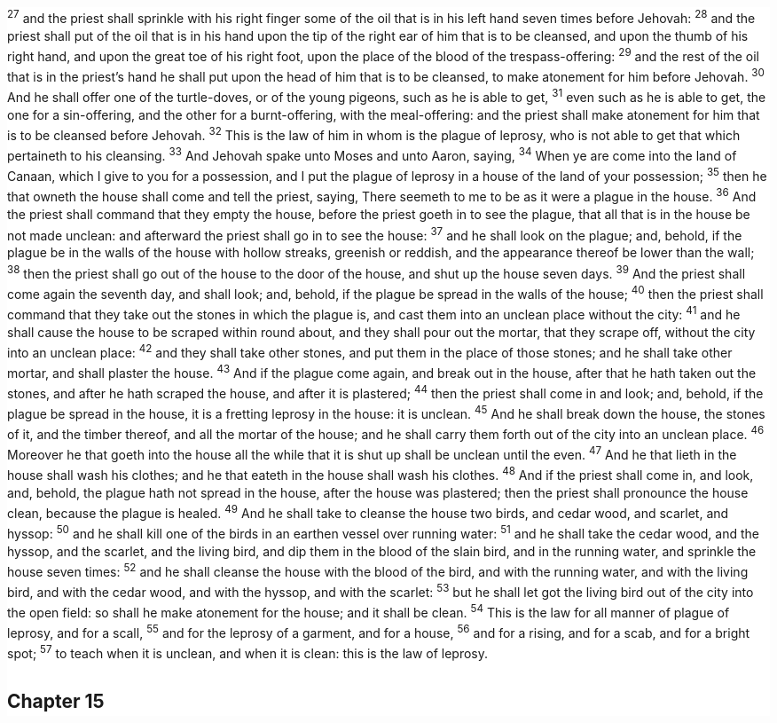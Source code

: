 <sup>27</sup> and the priest shall sprinkle with his right finger some of the oil that is in his left hand seven times before Jehovah:
<sup>28</sup> and the priest shall put of the oil that is in his hand upon the tip of the right ear of him that is to be cleansed, and upon the thumb of his right hand, and upon the great toe of his right foot, upon the place of the blood of the trespass-offering:
<sup>29</sup> and the rest of the oil that is in the priest’s hand he shall put upon the head of him that is to be cleansed, to make atonement for him before Jehovah.
<sup>30</sup> And he shall offer one of the turtle-doves, or of the young pigeons, such as he is able to get,
<sup>31</sup> even such as he is able to get, the one for a sin-offering, and the other for a burnt-offering, with the meal-offering: and the priest shall make atonement for him that is to be cleansed before Jehovah.
<sup>32</sup> This is the law of him in whom is the plague of leprosy, who is not able to get that which pertaineth to his cleansing.
<sup>33</sup> And Jehovah spake unto Moses and unto Aaron, saying,
<sup>34</sup> When ye are come into the land of Canaan, which I give to you for a possession, and I put the plague of leprosy in a house of the land of your possession;
<sup>35</sup> then he that owneth the house shall come and tell the priest, saying, There seemeth to me to be as it were a plague in the house.
<sup>36</sup> And the priest shall command that they empty the house, before the priest goeth in to see the plague, that all that is in the house be not made unclean: and afterward the priest shall go in to see the house:
<sup>37</sup> and he shall look on the plague; and, behold, if the plague be in the walls of the house with hollow streaks, greenish or reddish, and the appearance thereof be lower than the wall;
<sup>38</sup> then the priest shall go out of the house to the door of the house, and shut up the house seven days.
<sup>39</sup> And the priest shall come again the seventh day, and shall look; and, behold, if the plague be spread in the walls of the house;
<sup>40</sup> then the priest shall command that they take out the stones in which the plague is, and cast them into an unclean place without the city:
<sup>41</sup> and he shall cause the house to be scraped within round about, and they shall pour out the mortar, that they scrape off, without the city into an unclean place:
<sup>42</sup> and they shall take other stones, and put them in the place of those stones; and he shall take other mortar, and shall plaster the house.
<sup>43</sup> And if the plague come again, and break out in the house, after that he hath taken out the stones, and after he hath scraped the house, and after it is plastered;
<sup>44</sup> then the priest shall come in and look; and, behold, if the plague be spread in the house, it is a fretting leprosy in the house: it is unclean.
<sup>45</sup> And he shall break down the house, the stones of it, and the timber thereof, and all the mortar of the house; and he shall carry them forth out of the city into an unclean place.
<sup>46</sup> Moreover he that goeth into the house all the while that it is shut up shall be unclean until the even.
<sup>47</sup> And he that lieth in the house shall wash his clothes; and he that eateth in the house shall wash his clothes.
<sup>48</sup> And if the priest shall come in, and look, and, behold, the plague hath not spread in the house, after the house was plastered; then the priest shall pronounce the house clean, because the plague is healed.
<sup>49</sup> And he shall take to cleanse the house two birds, and cedar wood, and scarlet, and hyssop:
<sup>50</sup> and he shall kill one of the birds in an earthen vessel over running water:
<sup>51</sup> and he shall take the cedar wood, and the hyssop, and the scarlet, and the living bird, and dip them in the blood of the slain bird, and in the running water, and sprinkle the house seven times:
<sup>52</sup> and he shall cleanse the house with the blood of the bird, and with the running water, and with the living bird, and with the cedar wood, and with the hyssop, and with the scarlet:
<sup>53</sup> but he shall let got the living bird out of the city into the open field: so shall he make atonement for the house; and it shall be clean.
<sup>54</sup> This is the law for all manner of plague of leprosy, and for a scall,
<sup>55</sup> and for the leprosy of a garment, and for a house,
<sup>56</sup> and for a rising, and for a scab, and for a bright spot;
<sup>57</sup> to teach when it is unclean, and when it is clean: this is the law of leprosy.
## Chapter 15
